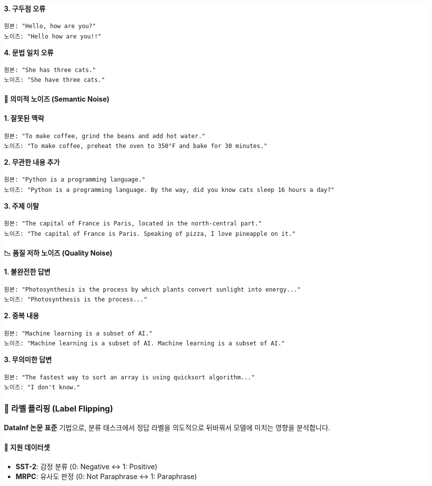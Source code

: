 **3. 구두점 오류**
```
원본: "Hello, how are you?"
노이즈: "Hello how are you!!"
```

**4. 문법 일치 오류**
```
원본: "She has three cats."
노이즈: "She have three cats."
```

#### 🧠 **의미적 노이즈 (Semantic Noise)**

**1. 잘못된 맥락**
```
원본: "To make coffee, grind the beans and add hot water."
노이즈: "To make coffee, preheat the oven to 350°F and bake for 30 minutes."
```

**2. 무관한 내용 추가**
```
원본: "Python is a programming language."
노이즈: "Python is a programming language. By the way, did you know cats sleep 16 hours a day?"
```

**3. 주제 이탈**
```
원본: "The capital of France is Paris, located in the north-central part."
노이즈: "The capital of France is Paris. Speaking of pizza, I love pineapple on it."
```

#### 📉 **품질 저하 노이즈 (Quality Noise)**

**1. 불완전한 답변**
```
원본: "Photosynthesis is the process by which plants convert sunlight into energy..."
노이즈: "Photosynthesis is the process..."
```

**2. 중복 내용**
```
원본: "Machine learning is a subset of AI."
노이즈: "Machine learning is a subset of AI. Machine learning is a subset of AI."
```

**3. 무의미한 답변**
```
원본: "The fastest way to sort an array is using quicksort algorithm..."
노이즈: "I don't know."
```

### 🔄 라벨 플리핑 (Label Flipping)

**DataInf 논문 표준** 기법으로, 분류 태스크에서 정답 라벨을 의도적으로 뒤바꿔서 모델에 미치는 영향을 분석합니다.

#### 🎯 **지원 데이터셋**
- **SST-2**: 감정 분류 (0: Negative ↔ 1: Positive)
- **MRPC**: 유사도 판정 (0: Not Paraphrase ↔ 1: Paraphrase)
